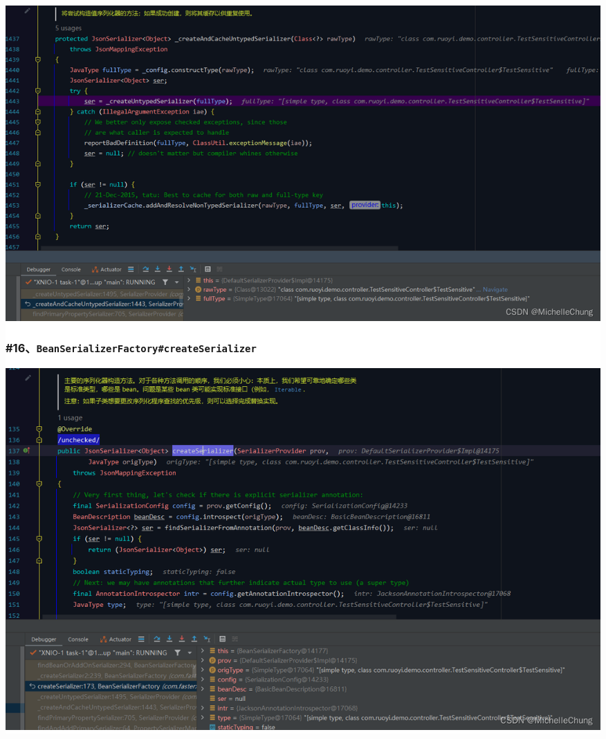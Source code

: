 ![在这里插入图片描述](img01/a4eddfe7e0de4959afd5a0440ae47db5.png)
### #16、`BeanSerializerFactory#createSerializer`
![在这里插入图片描述](img01/0c40781aef9a4773b7202f80c2356dba.png)
